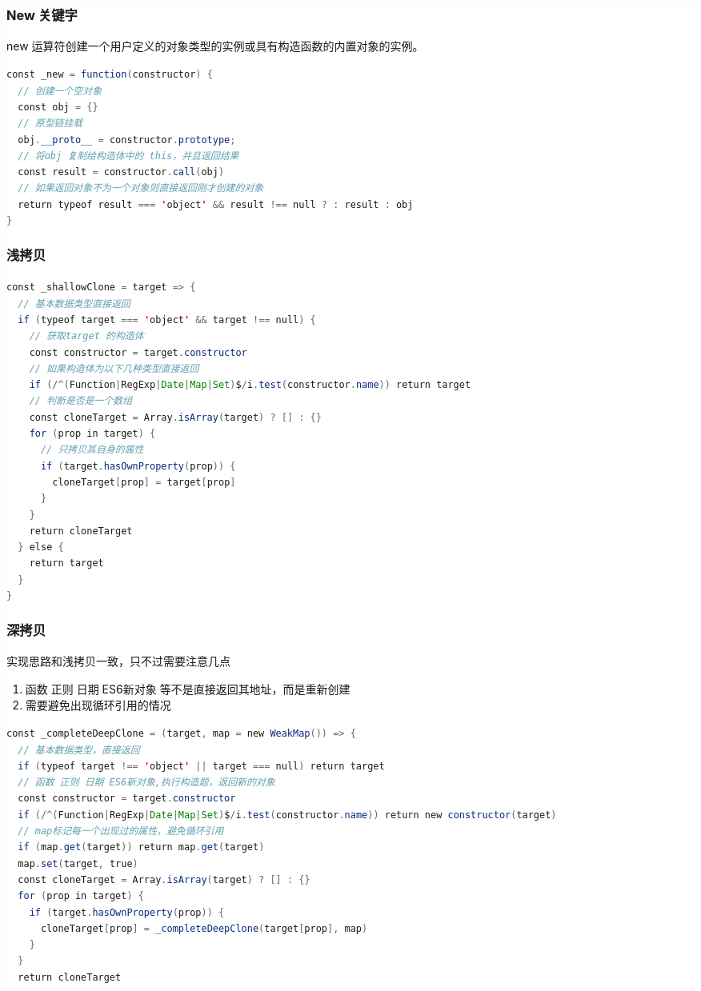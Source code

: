 ### New 关键字 

new 运算符创建一个用户定义的对象类型的实例或具有构造函数的内置对象的实例。

```java
const _new = function(constructor) {
  // 创建一个空对象
  const obj = {}
  // 原型链挂载
  obj.__proto__ = constructor.prototype;
  // 将obj 复制给构造体中的 this，并且返回结果
  const result = constructor.call(obj)
  // 如果返回对象不为一个对象则直接返回刚才创建的对象
  return typeof result === 'object' && result !== null ? : result : obj
}
```

### 浅拷贝 

```java
const _shallowClone = target => {
  // 基本数据类型直接返回
  if (typeof target === 'object' && target !== null) {
    // 获取target 的构造体
    const constructor = target.constructor
    // 如果构造体为以下几种类型直接返回
    if (/^(Function|RegExp|Date|Map|Set)$/i.test(constructor.name)) return target
    // 判断是否是一个数组
    const cloneTarget = Array.isArray(target) ? [] : {}
    for (prop in target) {
      // 只拷贝其自身的属性
      if (target.hasOwnProperty(prop)) {
        cloneTarget[prop] = target[prop]
      }
    }
    return cloneTarget
  } else {
    return target
  }
}
```

### 深拷贝 

实现思路和浅拷贝一致，只不过需要注意几点

1.  函数 正则 日期 ES6新对象 等不是直接返回其地址，而是重新创建
2.  需要避免出现循环引用的情况

```java
const _completeDeepClone = (target, map = new WeakMap()) => {
  // 基本数据类型，直接返回
  if (typeof target !== 'object' || target === null) return target
  // 函数 正则 日期 ES6新对象,执行构造题，返回新的对象
  const constructor = target.constructor
  if (/^(Function|RegExp|Date|Map|Set)$/i.test(constructor.name)) return new constructor(target)
  // map标记每一个出现过的属性，避免循环引用
  if (map.get(target)) return map.get(target)
  map.set(target, true)
  const cloneTarget = Array.isArray(target) ? [] : {}
  for (prop in target) {
    if (target.hasOwnProperty(prop)) {
      cloneTarget[prop] = _completeDeepClone(target[prop], map)
    }
  }
  return cloneTarget
```
